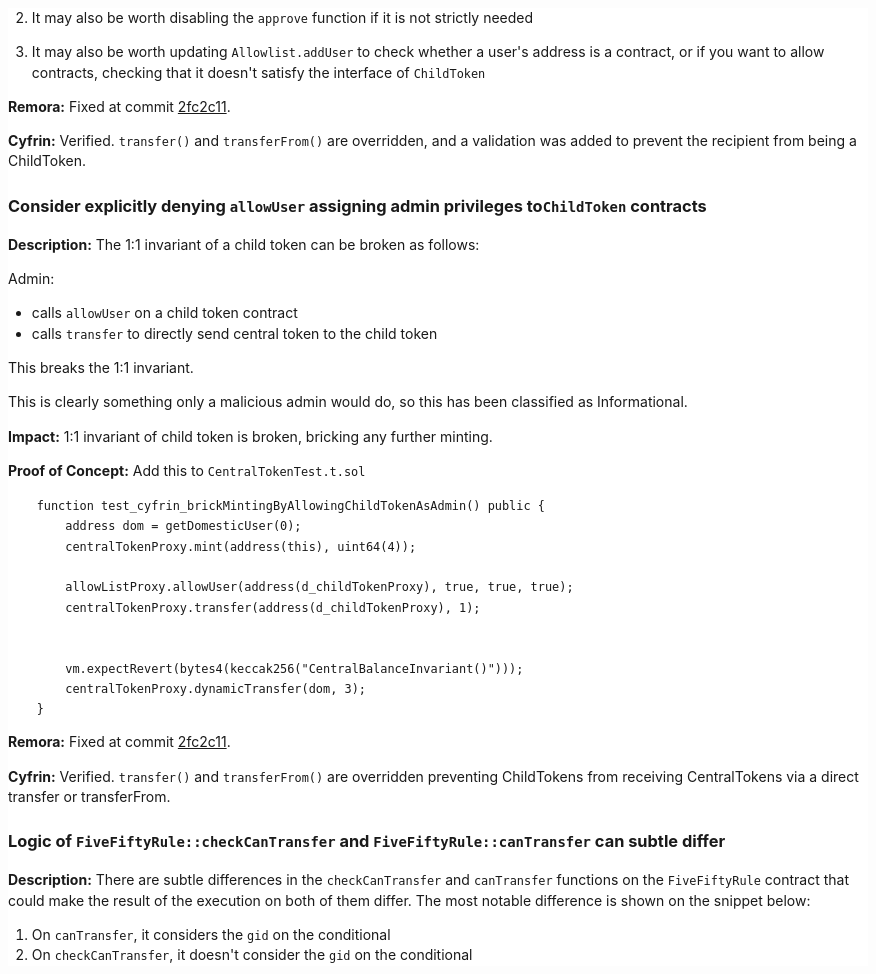 2. It may also be worth disabling the `approve` function if it is not strictly needed

3. It may also be worth updating `Allowlist.addUser` to check whether a user's address is a contract, or if you want to allow contracts, checking that it doesn't satisfy the interface of `ChildToken`

**Remora:** Fixed at commit [2fc2c11](https://github.com/remora-projects/remora-dynamic-tokens/commit/2fc2c119b8cec8f46ccd9bacf5cb9ead1c040484).

**Cyfrin:** Verified. `transfer()` and `transferFrom()` are overridden, and a validation was added to prevent the recipient from being a ChildToken.


### Consider explicitly denying `allowUser` assigning admin privileges to`ChildToken` contracts

**Description:** The 1:1 invariant of a child token can be broken as follows:

Admin:
- calls `allowUser` on a child token contract
- calls `transfer` to directly send central token to the child token

This breaks the 1:1 invariant.

This is clearly something only a malicious admin would do, so this has been classified as Informational.

**Impact:** 1:1 invariant of child token is broken, bricking any further minting.

**Proof of Concept:** Add this to `CentralTokenTest.t.sol`

```solidity
    function test_cyfrin_brickMintingByAllowingChildTokenAsAdmin() public {
        address dom = getDomesticUser(0);
        centralTokenProxy.mint(address(this), uint64(4));

        allowListProxy.allowUser(address(d_childTokenProxy), true, true, true);
        centralTokenProxy.transfer(address(d_childTokenProxy), 1);


        vm.expectRevert(bytes4(keccak256("CentralBalanceInvariant()")));
        centralTokenProxy.dynamicTransfer(dom, 3);
    }
```
**Remora:** Fixed at commit [2fc2c11](https://github.com/remora-projects/remora-dynamic-tokens/commit/2fc2c119b8cec8f46ccd9bacf5cb9ead1c040484).

**Cyfrin:** Verified. `transfer()` and `transferFrom()` are overridden preventing ChildTokens from receiving CentralTokens via a direct transfer or transferFrom.


### Logic of `FiveFiftyRule::checkCanTransfer` and `FiveFiftyRule::canTransfer` can subtle differ

**Description:** There are subtle differences in the `checkCanTransfer` and `canTransfer` functions on the `FiveFiftyRule` contract that could make the result of the execution on both of them differ.
The most notable difference is shown on the snippet below:
1. On `canTransfer`, it considers the `gid` on the conditional
2. On `checkCanTransfer`, it doesn't consider the `gid` on the conditional
